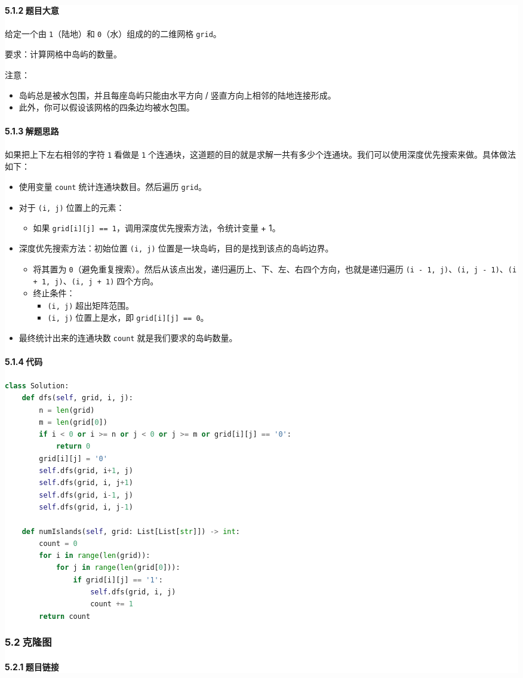 #### 5.1.2 题目大意

给定一个由 `1`（陆地）和 `0`（水）组成的的二维网格 `grid`。

要求：计算网格中岛屿的数量。

注意：

- 岛屿总是被水包围，并且每座岛屿只能由水平方向 / 竖直方向上相邻的陆地连接形成。
- 此外，你可以假设该网格的四条边均被水包围。

#### 5.1.3 解题思路

如果把上下左右相邻的字符 `1` 看做是 `1` 个连通块，这道题的目的就是求解一共有多少个连通块。我们可以使用深度优先搜索来做。具体做法如下：

- 使用变量 `count` 统计连通块数目。然后遍历 `grid`。
- 对于 `(i, j)` 位置上的元素：
  - 如果 `grid[i][j] == 1`，调用深度优先搜索方法，令统计变量 + 1。
- 深度优先搜索方法：初始位置 `(i, j)` 位置是一块岛屿，目的是找到该点的岛屿边界。
  - 将其置为 `0`（避免重复搜索）。然后从该点出发，递归遍历上、下、左、右四个方向，也就是递归遍历 `(i - 1, j)`、`(i, j - 1)`、`(i + 1, j)`、`(i, j + 1)` 四个方向。
  - 终止条件：
    - `(i, j)` 超出矩阵范围。
    -  `(i, j)` 位置上是水，即 `grid[i][j] == 0`。

- 最终统计出来的连通块数 `count` 就是我们要求的岛屿数量。

#### 5.1.4 代码

```Python
class Solution:
    def dfs(self, grid, i, j):
        n = len(grid)
        m = len(grid[0])
        if i < 0 or i >= n or j < 0 or j >= m or grid[i][j] == '0':
            return 0
        grid[i][j] = '0'
        self.dfs(grid, i+1, j)
        self.dfs(grid, i, j+1)
        self.dfs(grid, i-1, j)
        self.dfs(grid, i, j-1)

    def numIslands(self, grid: List[List[str]]) -> int:
        count = 0
        for i in range(len(grid)):
            for j in range(len(grid[0])):
                if grid[i][j] == '1':
                    self.dfs(grid, i, j)
                    count += 1
        return count
```

### 5.2 克隆图

#### 5.2.1 题目链接
